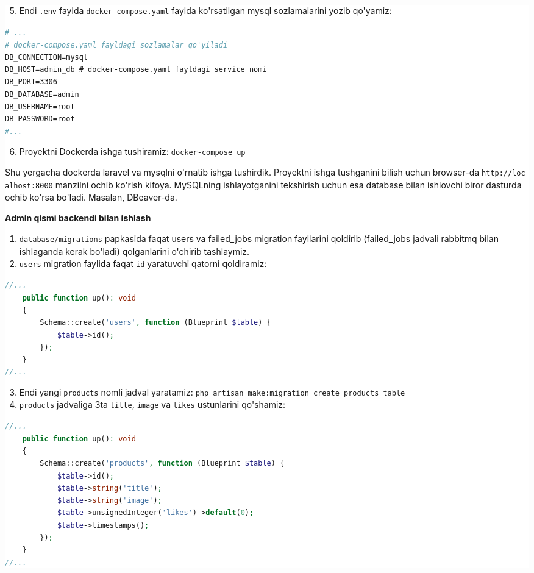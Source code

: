 5. Endi `.env` faylda `docker-compose.yaml` faylda ko'rsatilgan mysql sozlamalarini yozib qo'yamiz:

```apache
# ...
# docker-compose.yaml fayldagi sozlamalar qo'yiladi
DB_CONNECTION=mysql
DB_HOST=admin_db # docker-compose.yaml fayldagi service nomi
DB_PORT=3306
DB_DATABASE=admin
DB_USERNAME=root
DB_PASSWORD=root
#...
```

6. Proyektni Dockerda ishga tushiramiz: `docker-compose up`

Shu yergacha dockerda laravel va mysqlni o'rnatib ishga tushirdik. Proyektni ishga tushganini bilish uchun browser-da `http://localhost:8000` manzilni ochib ko'rish kifoya. MySQLning ishlayotganini tekshirish uchun esa database bilan ishlovchi biror dasturda ochib ko'rsa bo'ladi. Masalan, DBeaver-da.

**Admin qismi backendi bilan ishlash**

1. `database/migrations` papkasida faqat users va failed_jobs migration fayllarini qoldirib (failed_jobs jadvali rabbitmq bilan ishlaganda kerak bo'ladi) qolganlarini o'chirib tashlaymiz.
2. `users` migration faylida faqat `id` yaratuvchi qatorni qoldiramiz:

```php
//...
    public function up(): void
    {
        Schema::create('users', function (Blueprint $table) {
            $table->id();
        });
    }
//...
```

3. Endi yangi `products` nomli jadval yaratamiz: `php artisan make:migration create_products_table`
4. `products` jadvaliga 3ta `title`, `image` va `likes` ustunlarini qo'shamiz:

```php
//...
    public function up(): void
    {
        Schema::create('products', function (Blueprint $table) {
            $table->id();
            $table->string('title');
            $table->string('image');
            $table->unsignedInteger('likes')->default(0);
            $table->timestamps();
        });
    }
//...
```
